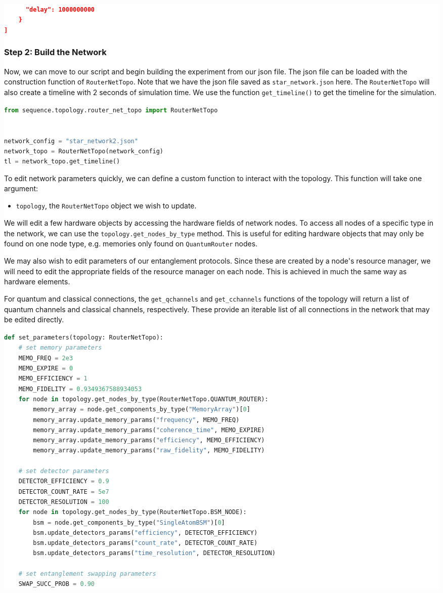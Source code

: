 ```json
      "delay": 1000000000
    }
]
```

### Step 2: Build the Network

Now, we can move to our script and begin building the experiment from our json file.
The json file can be loaded with the construction function of `RouterNetTopo`.
Note that we have the json file saved as `star_network.json` here.
The `RouterNetTopo` will also create a timeline with 2 seconds of simulation time.
We use the function `get_timeline()` to get the timeline for the simulation.

```python
from sequence.topology.router_net_topo import RouterNetTopo


network_config = "star_network2.json"
network_topo = RouterNetTopo(network_config)
tl = network_topo.get_timeline()
```

To edit network parameters quickly, we can define a custom function to interact with the topology. This function will take one argument:
- `topology`, the `RouterNetTopo` object we wish to update.

We will edit a few hardware objects by accessing the hardware fields of network nodes. To access all nodes of a specific type in the network, we can use the `topology.get_nodes_by_type` method. This is useful for editing hardware objects that may only be found on one node type, e.g. memories only found on `QuantumRouter` nodes.

We may also wish to edit parameters of our entanglement protocols.
Since these are created by a node's resource manager,
we will need to edit the appropriate fields of the resource manager on each node.
This is achieved in much the same way as hardware elements.

For quantum and classical connections, the `get_qchannels` and `get_cchannels`  functions of the topology will return a  list of quantum channels and classical channels, respectively.
These provide an iterable list of all connections in the network that may be edited directly.

```python
def set_parameters(topology: RouterNetTopo):
    # set memory parameters
    MEMO_FREQ = 2e3
    MEMO_EXPIRE = 0
    MEMO_EFFICIENCY = 1
    MEMO_FIDELITY = 0.9349367588934053
    for node in topology.get_nodes_by_type(RouterNetTopo.QUANTUM_ROUTER):
        memory_array = node.get_components_by_type("MemoryArray")[0]
        memory_array.update_memory_params("frequency", MEMO_FREQ)
        memory_array.update_memory_params("coherence_time", MEMO_EXPIRE)
        memory_array.update_memory_params("efficiency", MEMO_EFFICIENCY)
        memory_array.update_memory_params("raw_fidelity", MEMO_FIDELITY)

    # set detector parameters
    DETECTOR_EFFICIENCY = 0.9
    DETECTOR_COUNT_RATE = 5e7
    DETECTOR_RESOLUTION = 100
    for node in topology.get_nodes_by_type(RouterNetTopo.BSM_NODE):
        bsm = node.get_components_by_type("SingleAtomBSM")[0]
        bsm.update_detectors_params("efficiency", DETECTOR_EFFICIENCY)
        bsm.update_detectors_params("count_rate", DETECTOR_COUNT_RATE)
        bsm.update_detectors_params("time_resolution", DETECTOR_RESOLUTION)

    # set entanglement swapping parameters
    SWAP_SUCC_PROB = 0.90
```